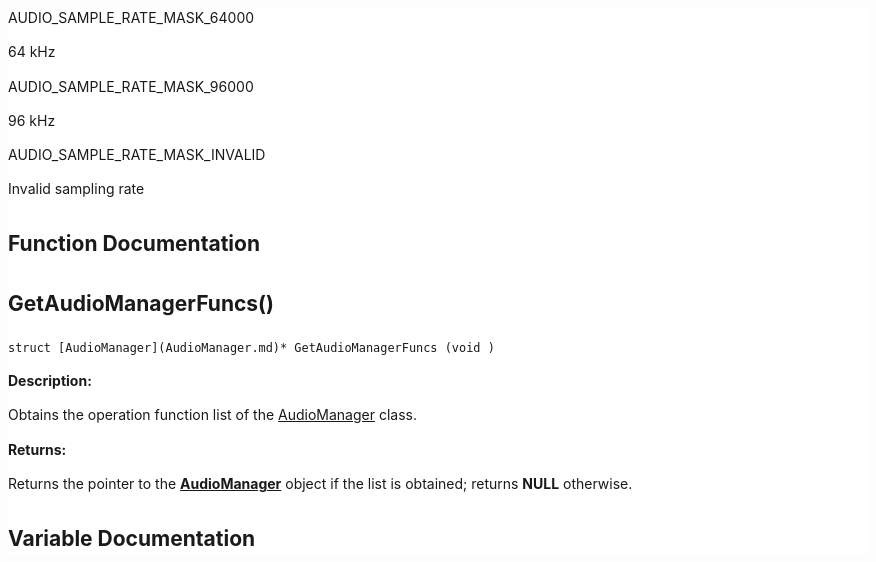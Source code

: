 <tr id="row1394575402084825"><td class="cellrowborder" valign="top" width="50%" headers="mcps1.1.3.1.1 "><strong id="gga7053fcaa56d1dc47d2fcd83ee131fe4caf111a8b9762ec169361a106ba7efdb0f"><a name="gga7053fcaa56d1dc47d2fcd83ee131fe4caf111a8b9762ec169361a106ba7efdb0f"></a><a name="gga7053fcaa56d1dc47d2fcd83ee131fe4caf111a8b9762ec169361a106ba7efdb0f"></a></strong>AUDIO_SAMPLE_RATE_MASK_64000&nbsp;</td>
<td class="cellrowborder" valign="top" width="50%" headers="mcps1.1.3.1.2 "><p id="p805165357084825"><a name="p805165357084825"></a><a name="p805165357084825"></a>64 kHz </p>
 </td>
</tr>
<tr id="row1874007078084825"><td class="cellrowborder" valign="top" width="50%" headers="mcps1.1.3.1.1 "><strong id="gga7053fcaa56d1dc47d2fcd83ee131fe4caa9e4deb07b2a7c32e5a19b8c81d9fd0d"><a name="gga7053fcaa56d1dc47d2fcd83ee131fe4caa9e4deb07b2a7c32e5a19b8c81d9fd0d"></a><a name="gga7053fcaa56d1dc47d2fcd83ee131fe4caa9e4deb07b2a7c32e5a19b8c81d9fd0d"></a></strong>AUDIO_SAMPLE_RATE_MASK_96000&nbsp;</td>
<td class="cellrowborder" valign="top" width="50%" headers="mcps1.1.3.1.2 "><p id="p1139157567084825"><a name="p1139157567084825"></a><a name="p1139157567084825"></a>96 kHz </p>
 </td>
</tr>
<tr id="row88990974084825"><td class="cellrowborder" valign="top" width="50%" headers="mcps1.1.3.1.1 "><strong id="gga7053fcaa56d1dc47d2fcd83ee131fe4ca41f8d22ab95c84d0acb3d0c78679274c"><a name="gga7053fcaa56d1dc47d2fcd83ee131fe4ca41f8d22ab95c84d0acb3d0c78679274c"></a><a name="gga7053fcaa56d1dc47d2fcd83ee131fe4ca41f8d22ab95c84d0acb3d0c78679274c"></a></strong>AUDIO_SAMPLE_RATE_MASK_INVALID&nbsp;</td>
<td class="cellrowborder" valign="top" width="50%" headers="mcps1.1.3.1.2 "><p id="p521893504084825"><a name="p521893504084825"></a><a name="p521893504084825"></a>Invalid sampling rate </p>
 </td>
</tr>
</tbody>
</table>

## **Function Documentation**<a name="section798868839084825"></a>

## GetAudioManagerFuncs\(\)<a name="ga0c7824f4fe89625d3c9b1d0534ad0151"></a>

```
struct [AudioManager](AudioManager.md)* GetAudioManagerFuncs (void )
```

 **Description:**

Obtains the operation function list of the  [AudioManager](AudioManager.md)  class. 

**Returns:**

Returns the pointer to the  **[AudioManager](AudioManager.md)**  object if the list is obtained; returns  **NULL**  otherwise. 



## **Variable Documentation**<a name="section2033369980084825"></a>
